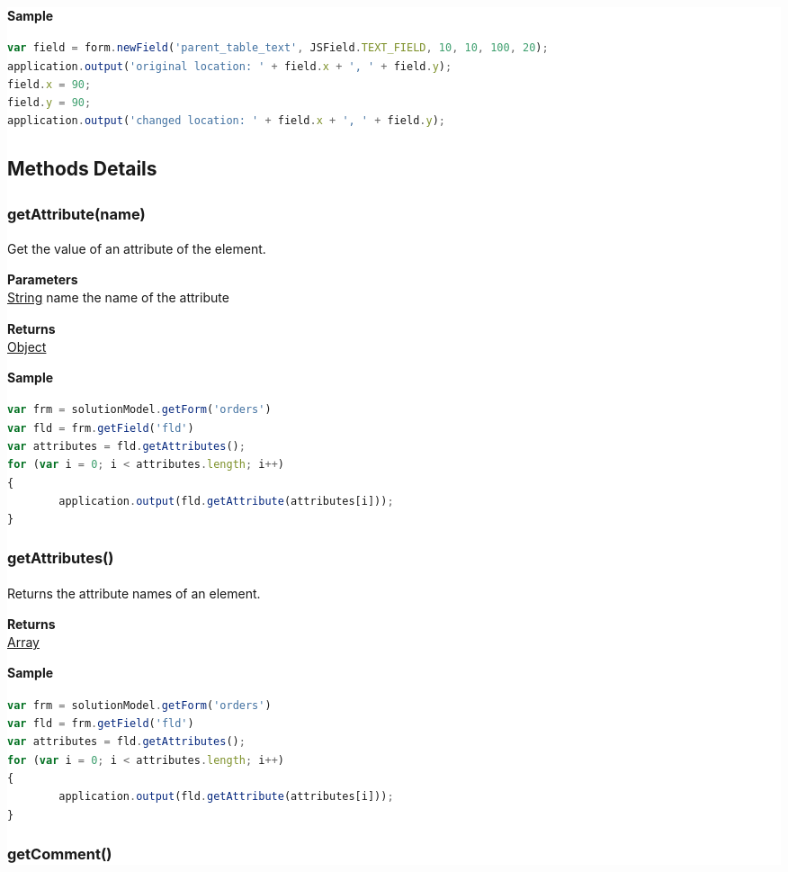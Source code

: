
**Sample**

```javascript
var field = form.newField('parent_table_text', JSField.TEXT_FIELD, 10, 10, 100, 20);
application.output('original location: ' + field.x + ', ' + field.y);
field.x = 90;
field.y = 90;
application.output('changed location: ' + field.x + ', ' + field.y);
```

## Methods Details

### getAttribute(name)

Get the value of an attribute of the element.

**Parameters**\
[String](../JSLib/String.md) name the name of the attribute

**Returns**\
[Object](../JSLib/Object.md) 


**Sample**

```javascript
var frm = solutionModel.getForm('orders')
var fld = frm.getField('fld')
var attributes = fld.getAttributes();
for (var i = 0; i < attributes.length; i++)
{
		application.output(fld.getAttribute(attributes[i]));
}
```
### getAttributes()

Returns the attribute names of an element.


**Returns**\
[Array](../JSLib/Array.md) 


**Sample**

```javascript
var frm = solutionModel.getForm('orders')
var fld = frm.getField('fld')
var attributes = fld.getAttributes();
for (var i = 0; i < attributes.length; i++)
{
		application.output(fld.getAttribute(attributes[i]));
}
```
### getComment()
